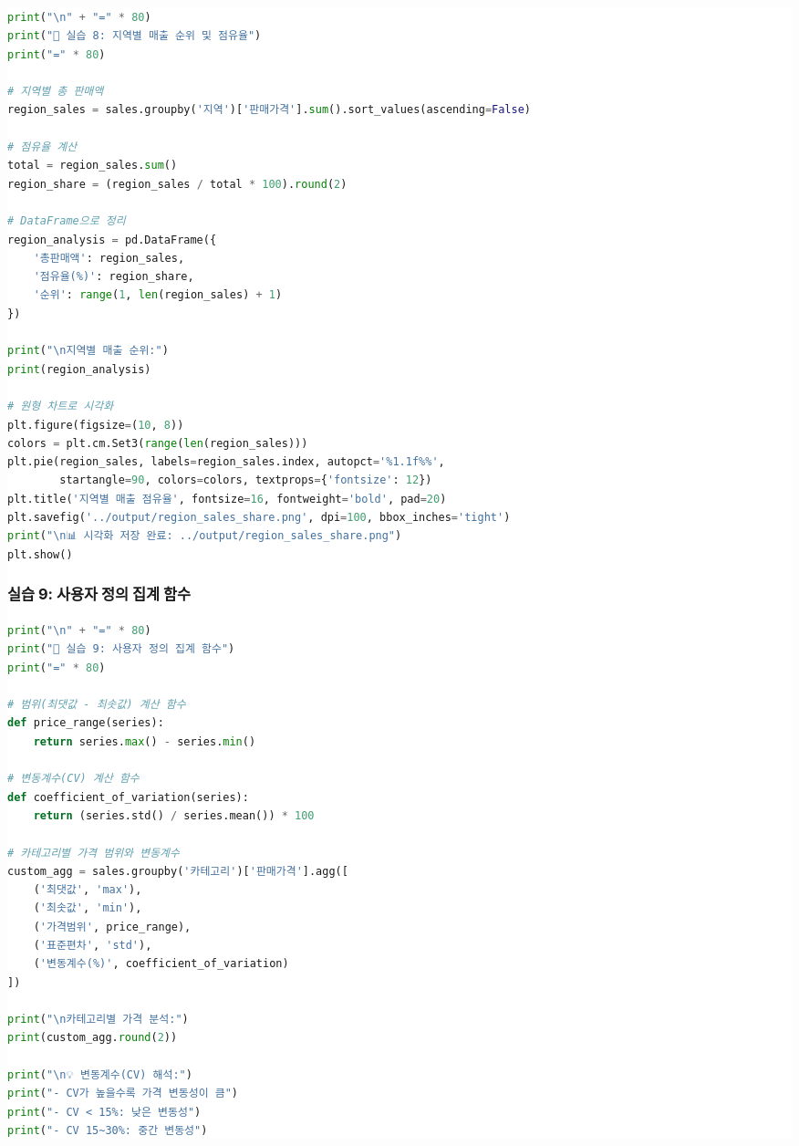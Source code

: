 ```python
print("\n" + "=" * 80)
print("📌 실습 8: 지역별 매출 순위 및 점유율")
print("=" * 80)

# 지역별 총 판매액
region_sales = sales.groupby('지역')['판매가격'].sum().sort_values(ascending=False)

# 점유율 계산
total = region_sales.sum()
region_share = (region_sales / total * 100).round(2)

# DataFrame으로 정리
region_analysis = pd.DataFrame({
    '총판매액': region_sales,
    '점유율(%)': region_share,
    '순위': range(1, len(region_sales) + 1)
})

print("\n지역별 매출 순위:")
print(region_analysis)

# 원형 차트로 시각화
plt.figure(figsize=(10, 8))
colors = plt.cm.Set3(range(len(region_sales)))
plt.pie(region_sales, labels=region_sales.index, autopct='%1.1f%%',
        startangle=90, colors=colors, textprops={'fontsize': 12})
plt.title('지역별 매출 점유율', fontsize=16, fontweight='bold', pad=20)
plt.savefig('../output/region_sales_share.png', dpi=100, bbox_inches='tight')
print("\n📊 시각화 저장 완료: ../output/region_sales_share.png")
plt.show()
```

### 실습 9: 사용자 정의 집계 함수

```python
print("\n" + "=" * 80)
print("📌 실습 9: 사용자 정의 집계 함수")
print("=" * 80)

# 범위(최댓값 - 최솟값) 계산 함수
def price_range(series):
    return series.max() - series.min()

# 변동계수(CV) 계산 함수
def coefficient_of_variation(series):
    return (series.std() / series.mean()) * 100

# 카테고리별 가격 범위와 변동계수
custom_agg = sales.groupby('카테고리')['판매가격'].agg([
    ('최댓값', 'max'),
    ('최솟값', 'min'),
    ('가격범위', price_range),
    ('표준편차', 'std'),
    ('변동계수(%)', coefficient_of_variation)
])

print("\n카테고리별 가격 분석:")
print(custom_agg.round(2))

print("\n💡 변동계수(CV) 해석:")
print("- CV가 높을수록 가격 변동성이 큼")
print("- CV < 15%: 낮은 변동성")
print("- CV 15~30%: 중간 변동성")
```
